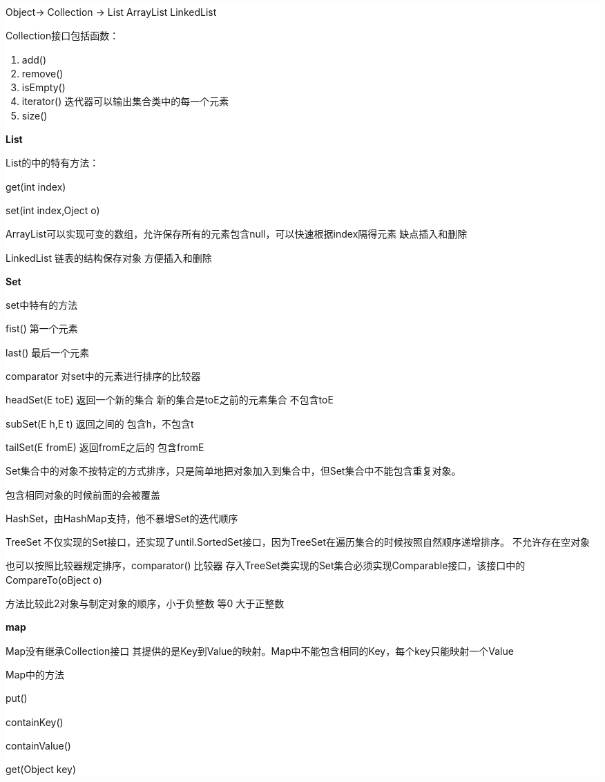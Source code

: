 Object-> Collection -> List  ArrayList LinkedList

Collection接口包括函数：

1. add()
1. remove()
1. isEmpty()
1. iterator()   迭代器可以输出集合类中的每一个元素
1. size()

**List**

List的中的特有方法：

get(int index)

set(int index,Oject o)

ArrayList可以实现可变的数组，允许保存所有的元素包含null，可以快速根据index隔得元素 缺点插入和删除

LinkedList 链表的结构保存对象 方便插入和删除

**Set**

set中特有的方法

fist() 第一个元素

last() 最后一个元素

comparator  对set中的元素进行排序的比较器

headSet(E toE) 返回一个新的集合 新的集合是toE之前的元素集合 不包含toE

subSet(E h,E t) 返回之间的 包含h，不包含t

tailSet(E fromE) 返回fromE之后的 包含fromE

Set集合中的对象不按特定的方式排序，只是简单地把对象加入到集合中，但Set集合中不能包含重复对象。

包含相同对象的时候前面的会被覆盖

HashSet，由HashMap支持，他不暴增Set的迭代顺序

TreeSet 不仅实现的Set接口，还实现了until.SortedSet接口，因为TreeSet在遍历集合的时候按照自然顺序递增排序。 不允许存在空对象

也可以按照比较器规定排序，comparator()  比较器 存入TreeSet类实现的Set集合必须实现Comparable接口，该接口中的CompareTo(oBject o)

方法比较此2对象与制定对象的顺序，小于负整数 等0 大于正整数


**map**

Map没有继承Collection接口 其提供的是Key到Value的映射。Map中不能包含相同的Key，每个key只能映射一个Value

Map中的方法

put()

containKey()

containValue()

get(Object key)
